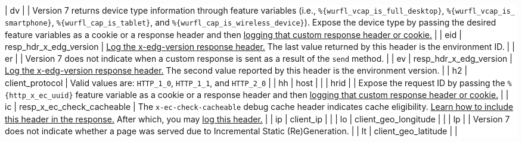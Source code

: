 | dv                      |                           | Version 7 returns device type information through feature variables (i.e., `%{wurfl_vcap_is_full_desktop}`, `%{wurfl_vcap_is_smartphone}`, `%{wurfl_cap_is_tablet}`, and `%{wurfl_cap_is_wireless_device}`). Expose the device type by passing the desired feature variables as a cookie or a response header and then [logging that custom response header or cookie.](/guides/logs/rtld/custom_log_fields)             |
| eid                     | resp_hdr_x_edg_version    | [Log the x-edg-version response header.](/guides/logs/rtld/custom_log_fields) The last value returned by this header is the environment ID.                                                                                                                                                                                                                                                                      |
| er                      |                           | Version 7 does not indicate when a custom response is sent as a result of the `send` method.                                                                                                                                                                                                                                                                                                                     |
| ev                      | resp_hdr_x_edg_version    | [Log the x-edg-version response header.](/guides/logs/rtld/custom_log_fields) The second value reported by this header is the environment version.                                                                                                                                                                                                                                                             |
| h2                      | client_protocol           | Valid values are: `HTTP_1_0`, `HTTP_1_1`, and `HTTP_2_0`                                                                                                                                                                                                                                                                                                                                                                                                          |
| hh                      | host                      |                                                                                                                                                                                                                                                                                                                                                                                                                  |
| hrid                    |                           | Expose the request ID by passing the `%{http_x_ec_uuid}` feature variable as a cookie or a response header and then [logging that custom response header or cookie.](/guides/logs/rtld/custom_log_fields)                                                                                                                                                                                                        |
| ic                      | resp_x_ec_check_cacheable | The `x-ec-check-cacheable` debug cache header indicates cache eligibility. [Learn how to include this header in the response.](/guides/performance/response#requesting-debug-cache-information) After which, you may [log this header.](/guides/logs/rtld/custom_log_fields)                                                                                                                                     |
| ip                      | client_ip                 |                                                                                                                                                                                                                                                                                                                                                                                                                  |
| lo                      | client_geo_longitude      |                                                                                                                                                                                                                                                                                                                                                                                                                  |
| lp                      |                           | Version 7 does not indicate whether a page was served due to Incremental Static (Re)Generation.                                                                                                                                                                                                                                                                                                                  |
| lt                      | client_geo_latitude       |                                                                                                                                                                                                                                                                                                                                                                                                                  |